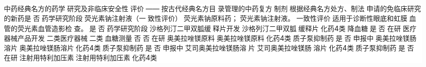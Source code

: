 中药经典名方的药学
研究及非临床安全性
评价
——
按古代经典名方目
录管理的中药复方
制剂
根据经典名方处方、制法
申请的免临床研究的新药是
否
药学研究阶段
荧光素钠注射液（一
致性评价）
荧光素钠原料药；
荧光素钠注射液。
一致性评价
适用于诊断性眼底和虹膜
血管的荧光素血管造影检
查。
是
否
药学研究阶段
沙格列汀二甲双胍缓
释片开发
沙格列汀二甲双胍
缓释片
化药4类
降血糖
是
否
在研
医疗器械产品开发
二类医疗器械
二类
血糖测量
否
否
在研
奥美拉唑镁原料
奥美拉唑镁原料
化药4类
质子泵抑制药
是
否
申报中
奥美拉唑镁肠溶片
奥美拉唑镁肠溶片
化药4类
质子泵抑制药
是
否
申报中
艾司奥美拉唑镁肠溶
片
艾司奥美拉唑镁肠
溶片
化药4类
质子泵抑制药
是
否
在研
注射用特利加压素
注射用特利加压素
化药4类